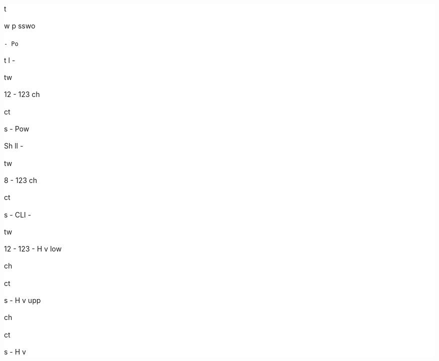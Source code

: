 
t
 
 

w p
sswo


    - Po
t
l - 

tw


 12 - 123 ch


ct

s
    - Pow

Sh
ll - 

tw


 8 - 123 ch


ct

s
    - CLI - 

tw


 12 - 123
    - H
v
 low

 ch


ct

s
    - H
v
 upp

 ch


ct

s
    - H
v
 